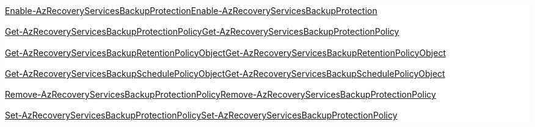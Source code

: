 [<span data-ttu-id="886d2-167">Enable-AzRecoveryServicesBackupProtection</span><span class="sxs-lookup"><span data-stu-id="886d2-167">Enable-AzRecoveryServicesBackupProtection</span></span>](./Enable-AzRecoveryServicesBackupProtection.md)

[<span data-ttu-id="886d2-168">Get-AzRecoveryServicesBackupProtectionPolicy</span><span class="sxs-lookup"><span data-stu-id="886d2-168">Get-AzRecoveryServicesBackupProtectionPolicy</span></span>](./Get-AzRecoveryServicesBackupProtectionPolicy.md)

[<span data-ttu-id="886d2-169">Get-AzRecoveryServicesBackupRetentionPolicyObject</span><span class="sxs-lookup"><span data-stu-id="886d2-169">Get-AzRecoveryServicesBackupRetentionPolicyObject</span></span>](./Get-AzRecoveryServicesBackupRetentionPolicyObject.md)

[<span data-ttu-id="886d2-170">Get-AzRecoveryServicesBackupSchedulePolicyObject</span><span class="sxs-lookup"><span data-stu-id="886d2-170">Get-AzRecoveryServicesBackupSchedulePolicyObject</span></span>](./Get-AzRecoveryServicesBackupSchedulePolicyObject.md)

[<span data-ttu-id="886d2-171">Remove-AzRecoveryServicesBackupProtectionPolicy</span><span class="sxs-lookup"><span data-stu-id="886d2-171">Remove-AzRecoveryServicesBackupProtectionPolicy</span></span>](./Remove-AzRecoveryServicesBackupProtectionPolicy.md)

[<span data-ttu-id="886d2-172">Set-AzRecoveryServicesBackupProtectionPolicy</span><span class="sxs-lookup"><span data-stu-id="886d2-172">Set-AzRecoveryServicesBackupProtectionPolicy</span></span>](./Set-AzRecoveryServicesBackupProtectionPolicy.md)


